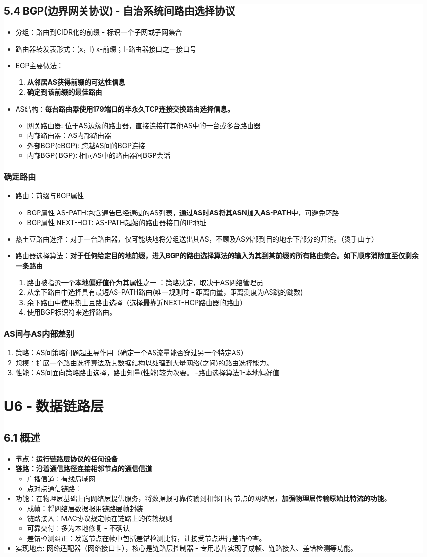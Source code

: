 
## 5.4 BGP(边界网关协议) - 自治系统间路由选择协议

-  分组：路由到CIDR化的前缀 - 标识一个子网或子网集合
  - 路由器转发表形式：(x，I)   x-前缀；I-路由器接口之一接口号
- BGP主要做法：
  1. **从邻居AS获得前缀的可达性信息**
  2. **确定到该前缀的最佳路由**



- AS结构：**每台路由器使用179端口的半永久TCP连接交换路由选择信息。**
  - 网关路由器: 位于AS边缘的路由器，直接连接在其他AS中的一台或多台路由器
  - 内部路由器：AS内部路由器
  - 外部BGP(eBGP): 跨越AS间的BGP连接
  - 内部BGP(iBGP): 相同AS中的路由器间BGP会话



### 确定路由

- 路由：前缀与BGP属性
  - BGP属性 AS-PATH:包含通告已经通过的AS列表，**通过AS时AS将其ASN加入AS-PATH中**，可避免环路
  - BGP属性 NEXT-HOT: AS-PATH起始的路由器接口的IP地址



- 热土豆路由选择：对于一台路由器，仅可能块地将分组送出其AS，不顾及AS外部到目的地余下部分的开销。（烫手山芋）
- 路由器选择算法：**对于任何给定目的地前缀，进入BGP的路由选择算法的输入为其到某前缀的所有路由集合。如下顺序消除直至仅剩余一条路由**
  1. 路由被指派一个**本地偏好值**作为其属性之一 ：策略决定，取决于AS网络管理员
  2. 从余下路由中选择具有最短AS-PATH路由(唯一规则时 - 距离向量，距离测度为AS跳的跳数)
  3.  余下路由中使用热土豆路由选择（选择最靠近NEXT-HOP路由器的路由）
  4. 使用BGP标识符来选择路由。 



### AS间与AS内部差别

1. 策略：AS间策略问题起主导作用（确定一个AS流量能否穿过另一个特定AS）
2. 规模：扩展一个路由选择算法及其数据结构以处理到大量网络(之间)的路由选择能力。
3. 性能：AS间面向策略路由选择，路由知量(性能)较为次要。 -路由选择算法1-本地偏好值



# U6 - 数据链路层

## 6.1 概述

- **节点：运行链路层协议的任何设备**
- **链路：沿着通信路径连接相邻节点的通信信道**
  - 广播信道：有线局域网
  - 点对点通信链路：
- 功能：在物理层基础上向网络层提供服务，将数据报可靠传输到相邻目标节点的网络层，**加强物理层传输原始比特流的功能**。
  - 成帧：将网络层数据报用链路层帧封装
  - 链路接入：MAC协议规定帧在链路上的传输规则
  - 可靠交付：多为本地修复 - 不确认
  - 差错检测纠正：发送节点在帧中包括差错检测比特，让接受节点进行差错检查。
- 实现地点: 网络适配器（网络接口卡），核心是链路层控制器 - 专用芯片实现了成帧、链路接入、差错检测等功能。
